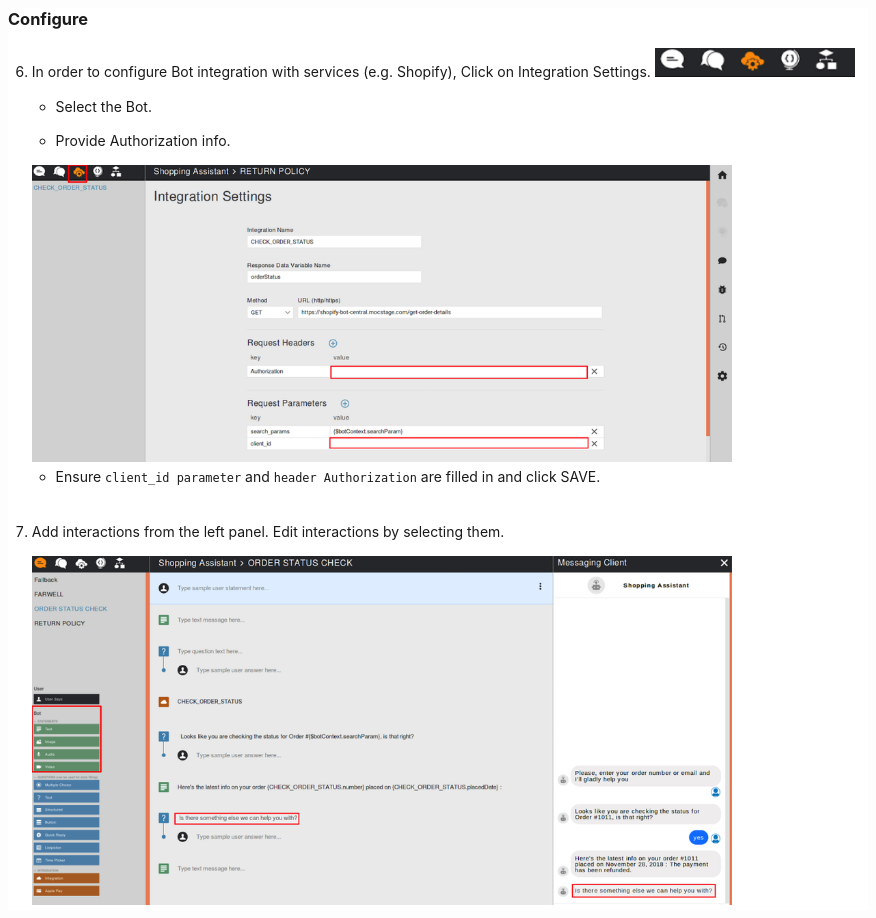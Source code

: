 ### Configure

6. In order to configure Bot integration with services (e.g. Shopify), Click on Integration Settings. <img style="width:200px" src="img/ConvoBuilder/libraries/integrationsettings.png" alt="">

    - Select the Bot.

    - Provide Authorization info.

    <img style="width:700px" src="img/ConvoBuilder/libraries/provideauth.png" alt="">

    - Ensure `client_id parameter` and `header Authorization` are filled in and click SAVE.

    <img style="width:700px" src="img/ConvoBuilder/libraries/fillinauthdetails.png" alt="" alt="">

7. Add interactions from the left panel. Edit interactions by selecting them.

    <img style="width:700px" src="img/ConvoBuilder/libraries/addinteractions.png" alt="" alt="">
